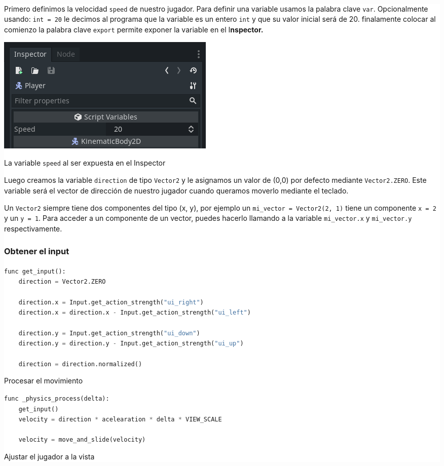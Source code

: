 Primero definimos la velocidad `speed` de nuestro jugador.  Para definir una variable usamos la palabra clave `var`. Opcionalmente usando: `int = 20` le decimos al programa que la variable es un entero `int` y que su valor inicial será de 20. finalamente colocar al comienzo la palabra clave `export` permite exponer la variable en el I**nspector.** 

![Untitled](source_tutorial/Untitled%203.png)

La variable `speed` al ser expuesta en el Inspector

Luego creamos la variable `direction` de tipo `Vector2` y le asignamos un valor de (0,0) por defecto mediante `Vector2.ZERO`. Este variable será el vector de dirección de nuestro jugador cuando queramos moverlo mediante el teclado.

Un `Vector2` siempre tiene dos componentes del tipo (x, y), por ejemplo un `mi_vector = Vector2(2, 1)` tiene un componente `x = 2` y un `y = 1`. Para acceder a un componente de un vector, puedes hacerlo llamando a la variable `mi_vector.x` y `mi_vector.y` respectivamente.

### Obtener el input

```python
func get_input():
	direction = Vector2.ZERO
	
	direction.x = Input.get_action_strength("ui_right")
	direction.x = direction.x - Input.get_action_strength("ui_left")
	
	direction.y = Input.get_action_strength("ui_down")
	direction.y = direction.y - Input.get_action_strength("ui_up")
	
	direction = direction.normalized()
```

Procesar el movimiento

```python
func _physics_process(delta):
	get_input()
	velocity = direction * acelearation * delta * VIEW_SCALE
	
	velocity = move_and_slide(velocity)
```

Ajustar el jugador a la vista

